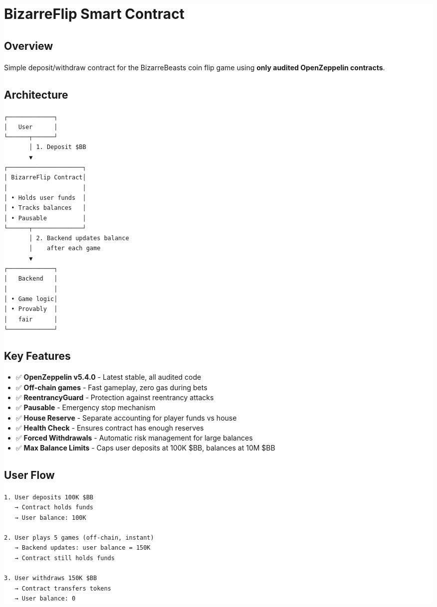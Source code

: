 # BizarreFlip Smart Contract

## Overview

Simple deposit/withdraw contract for the BizarreBeasts coin flip game using **only audited OpenZeppelin contracts**.

## Architecture

```
┌─────────────┐
│   User      │
└──────┬──────┘
       │ 1. Deposit $BB
       ▼
┌─────────────────────┐
│ BizarreFlip Contract│
│                     │
│ • Holds user funds  │
│ • Tracks balances   │
│ • Pausable          │
└──────┬──────────────┘
       │ 2. Backend updates balance
       │    after each game
       ▼
┌─────────────┐
│   Backend   │
│             │
│ • Game logic│
│ • Provably  │
│   fair      │
└─────────────┘
```

## Key Features

- ✅ **OpenZeppelin v5.4.0** - Latest stable, all audited code
- ✅ **Off-chain games** - Fast gameplay, zero gas during bets
- ✅ **ReentrancyGuard** - Protection against reentrancy attacks
- ✅ **Pausable** - Emergency stop mechanism
- ✅ **House Reserve** - Separate accounting for player funds vs house
- ✅ **Health Check** - Ensures contract has enough reserves
- ✅ **Forced Withdrawals** - Automatic risk management for large balances
- ✅ **Max Balance Limits** - Caps user deposits at 100K $BB, balances at 10M $BB

## User Flow

```
1. User deposits 100K $BB
   → Contract holds funds
   → User balance: 100K

2. User plays 5 games (off-chain, instant)
   → Backend updates: user balance = 150K
   → Contract still holds funds

3. User withdraws 150K $BB
   → Contract transfers tokens
   → User balance: 0
```

